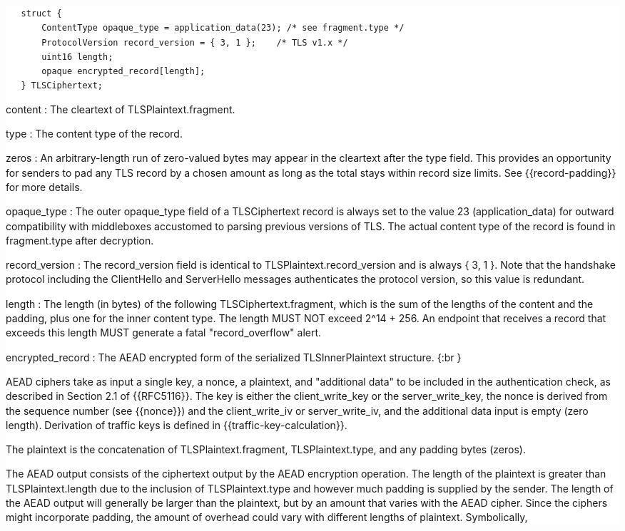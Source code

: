        struct {
           ContentType opaque_type = application_data(23); /* see fragment.type */
           ProtocolVersion record_version = { 3, 1 };    /* TLS v1.x */
           uint16 length;
           opaque encrypted_record[length];
       } TLSCiphertext;

content
: The cleartext of TLSPlaintext.fragment.

type
: The content type of the record.

zeros
: An arbitrary-length run of zero-valued bytes may
  appear in the cleartext after the type field.  This provides an
  opportunity for senders to pad any TLS record by a chosen amount as
  long as the total stays within record size limits.  See
  {{record-padding}} for more details.

opaque_type
: The outer opaque_type field of a TLSCiphertext record is always set to the
  value 23 (application_data) for outward compatibility with
  middleboxes accustomed to parsing previous versions of TLS.  The
  actual content type of the record is found in fragment.type after
  decryption.

record_version
: The record_version field is identical to TLSPlaintext.record_version and is always { 3, 1 }.
  Note that the handshake protocol including the ClientHello and ServerHello messages authenticates
  the protocol version, so this value is redundant.

length
: The length (in bytes) of the following TLSCiphertext.fragment, which
  is the sum of the lengths of the content and the padding, plus one
  for the inner content type. The length MUST NOT exceed 2^14 + 256.
  An endpoint that receives a record that exceeds this length MUST
  generate a fatal "record_overflow" alert.

encrypted_record
: The AEAD encrypted form of the serialized TLSInnerPlaintext structure.
{:br }


AEAD ciphers take as input a single key, a nonce, a plaintext, and "additional
data" to be included in the authentication check, as described in Section 2.1
of {{RFC5116}}. The key is either the client_write_key or the server_write_key,
the nonce is derived from the sequence number (see {{nonce}}) and the
client_write_iv or server_write_iv, and the additional data input is empty
(zero length).  Derivation of traffic keys is defined in {{traffic-key-calculation}}.

The plaintext is the concatenation of TLSPlaintext.fragment, 
TLSPlaintext.type, and any padding bytes (zeros).

The AEAD output consists of the ciphertext output by the AEAD
encryption operation. The length of the plaintext is greater than
TLSPlaintext.length due to the inclusion of TLSPlaintext.type and
however much padding is supplied by the sender.  The length of the
AEAD output will generally be larger than the plaintext, but by an
amount that varies with the AEAD cipher. Since the ciphers might
incorporate padding, the amount of overhead could vary with different
lengths of plaintext. Symbolically,
